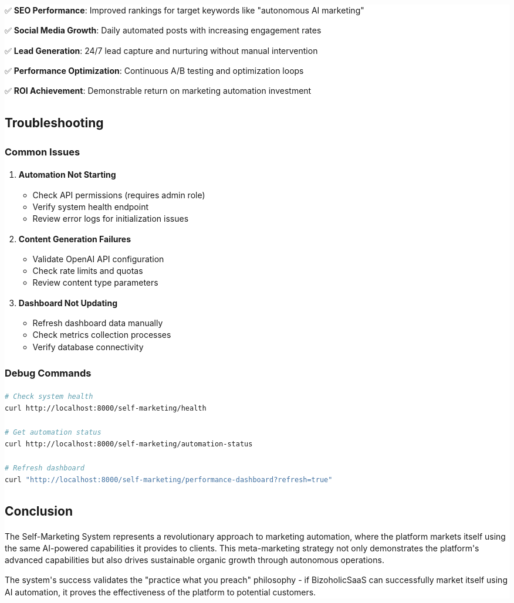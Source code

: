 ✅ **SEO Performance**: Improved rankings for target keywords like "autonomous AI marketing"

✅ **Social Media Growth**: Daily automated posts with increasing engagement rates

✅ **Lead Generation**: 24/7 lead capture and nurturing without manual intervention

✅ **Performance Optimization**: Continuous A/B testing and optimization loops

✅ **ROI Achievement**: Demonstrable return on marketing automation investment

## Troubleshooting

### Common Issues

1. **Automation Not Starting**
   - Check API permissions (requires admin role)
   - Verify system health endpoint
   - Review error logs for initialization issues

2. **Content Generation Failures**
   - Validate OpenAI API configuration
   - Check rate limits and quotas
   - Review content type parameters

3. **Dashboard Not Updating**
   - Refresh dashboard data manually
   - Check metrics collection processes
   - Verify database connectivity

### Debug Commands

```bash
# Check system health
curl http://localhost:8000/self-marketing/health

# Get automation status
curl http://localhost:8000/self-marketing/automation-status

# Refresh dashboard
curl "http://localhost:8000/self-marketing/performance-dashboard?refresh=true"
```

## Conclusion

The Self-Marketing System represents a revolutionary approach to marketing automation, where the platform markets itself using the same AI-powered capabilities it provides to clients. This meta-marketing strategy not only demonstrates the platform's advanced capabilities but also drives sustainable organic growth through autonomous operations.

The system's success validates the "practice what you preach" philosophy - if BizoholicSaaS can successfully market itself using AI automation, it proves the effectiveness of the platform to potential customers.